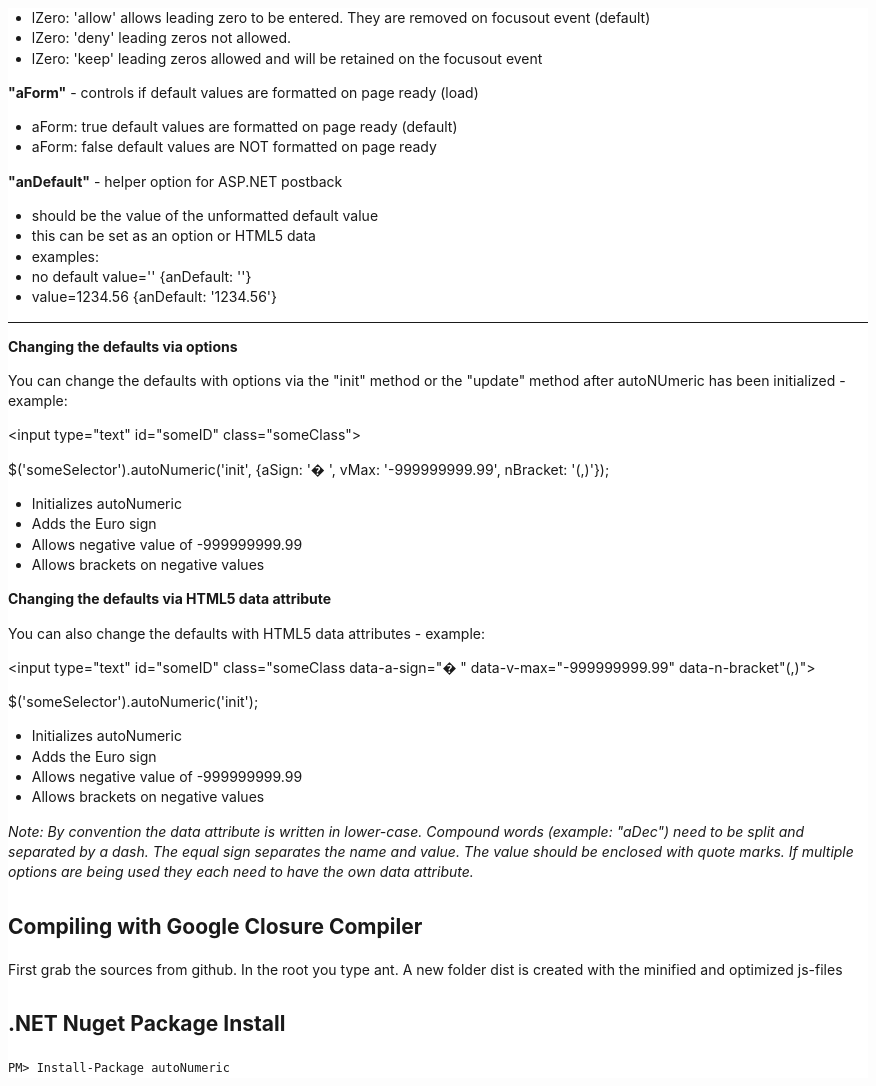 +	lZero: 'allow'	allows leading zero to be entered. They are removed on focusout event (default)
+	lZero: 'deny'	leading zeros not allowed.
+	lZero: 'keep'	leading zeros allowed and will be retained on the focusout event

**"aForm"** - controls if default values are formatted on page ready (load)

+	aForm: true	default values are formatted on page ready (default)
+	aForm: false	default values are NOT formatted on page ready

**"anDefault"** - helper option for ASP.NET postback

+ 	should be the value of the unformatted default value
+	this can be set as an option or HTML5 data
+	examples:
+	no default value='' {anDefault: ''}
+	value=1234.56 {anDefault: '1234.56'}
****

**Changing the defaults via options**
  
You can change the defaults with options via the "init" method or the "update" method after autoNUmeric has been initialized - example:

&lt;input type="text" id="someID" class="someClass"&gt;

$('someSelector').autoNumeric('init', {aSign: '� ', vMax: '-999999999.99', nBracket: '(,)'});

+ Initializes autoNumeric 
+ Adds the Euro sign
+ Allows negative value of -999999999.99
+ Allows brackets on negative values

**Changing the defaults via HTML5 data attribute**
  
You can also change the defaults with HTML5 data attributes - example:


&lt;input type="text" id="someID" class="someClass  data-a-sign="� " data-v-max="-999999999.99" data-n-bracket"(,)"&gt;

$('someSelector').autoNumeric('init');

+ Initializes autoNumeric 
+ Adds the Euro sign
+ Allows negative value of -999999999.99
+ Allows brackets on negative values

*Note: By convention the data attribute is written in lower-case. Compound words (example: "aDec") need to be split and separated by a dash. The equal sign separates the name and value. The value should be enclosed with quote marks. If multiple options are being used they each need to have the own data attribute.*


## Compiling with Google Closure Compiler

First grab the sources from github.  In the root you type ant.
A new folder dist is created with the minified and optimized js-files

## .NET Nuget Package Install
```html
PM> Install-Package autoNumeric
```

